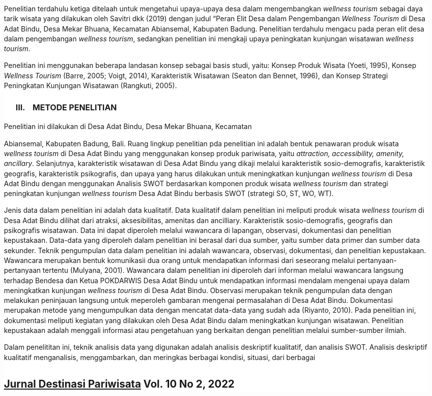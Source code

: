 <p><span class="font7">Penelitian terdahulu ketiga ditelaah untuk mengetahui upaya-upaya desa dalam mengembangkan </span><span class="font7" style="font-style:italic;">wellness tourism</span><span class="font7"> sebagai daya tarik wisata yang dilakukan oleh Savitri dkk (2019) dengan judul “Peran Elit Desa dalam Pengembangan </span><span class="font7" style="font-style:italic;">Wellness Tourism</span><span class="font7"> di Desa Adat Bindu, Desa Mekar Bhuana, Kecamatan Abiansemal, Kabupaten Badung. Penelitian terdahulu mengacu pada peran elit desa dalam pengembangan </span><span class="font7" style="font-style:italic;">wellness tourism</span><span class="font7">, sedangkan penelitian ini mengkaji upaya peningkatan kunjungan wisatawan </span><span class="font7" style="font-style:italic;">wellness tourism</span><span class="font7">.</span></p>
<p><span class="font7">Penelitian ini menggunakan beberapa landasan konsep sebagai basis studi, yaitu: Konsep Produk Wisata (Yoeti, 1995), Konsep </span><span class="font7" style="font-style:italic;">Wellness Tourism </span><span class="font7">(Barre, 2005; Voigt, 2014), Karakteristik Wisatawan (Seaton dan Bennet, 1996), dan Konsep Strategi Peningkatan Kunjungan Wisatawan (Rangkuti, 2005).</span></p>
<ul style="list-style:none;"><li>
<h3><a name="bookmark8"></a><span class="font7" style="font-weight:bold;"><a name="bookmark9"></a>III. &nbsp;&nbsp;&nbsp;METODE PENELITIAN</span></h3></li></ul>
<p><span class="font7">Penelitian ini dilakukan di Desa Adat Bindu, Desa Mekar Bhuana, Kecamatan</span></p>
<p><span class="font7">Abiansemal, Kabupaten Badung, Bali. Ruang lingkup penelitian pda penelitian ini adalah bentuk penawaran produk wisata </span><span class="font7" style="font-style:italic;">wellness tourism</span><span class="font7"> di Desa Adat Bindu yang menggunakan konsep produk pariwisata, yaitu </span><span class="font7" style="font-style:italic;">attraction, accessibility, amenity, ancillary</span><span class="font7">. Selanjutnya, karakteristik wisatawan di Desa Adat Bindu yang dikaji melalui karakteristik sosio-demografis, karakteristik geografis, karakteristik psikografis, dan upaya yang harus dilakukan untuk meningkatkan kunjungan </span><span class="font7" style="font-style:italic;">wellness tourism</span><span class="font7"> di Desa Adat Bindu dengan menggunakan Analisis SWOT berdasarkan komponen produk wisata </span><span class="font7" style="font-style:italic;">wellness tourism</span><span class="font7"> dan strategi peningkatan kunjungan </span><span class="font7" style="font-style:italic;">wellness tourism </span><span class="font7">Desa Adat Bindu berbasis SWOT (strategi SO, ST, WO, WT).</span></p>
<p><span class="font7">Jenis data dalam penelitian ini adalah data kualitatif. Data kualitatif dalam penelitian ini meliputi produk wisata </span><span class="font7" style="font-style:italic;">wellness tourism</span><span class="font7"> di Desa Adat Bindu dilihat dari atraksi, aksesibilitas, amenitas dan ancilliary. Karakteristik sosio-demografis, geografis dan psikografis wisatawan. Data ini dapat diperoleh melalui wawancara di lapangan, observasi, dokumentasi dan penelitian kepustakaan. Data-data yang diperoleh dalam penelitian ini berasal dari dua sumber, yaitu sumber data primer dan sumber data sekunder. Teknik pengumpulan data dalam penelitian ini adalah wawancara, observasi, dokumentasi, dan penelitian kepustakaan. Wawancara merupakan bentuk komunikasii dua orang untuk mendapatkan informasi dari seseorang melalui pertanyaan-pertanyaan tertentu (Mulyana, 2001). Wawancara dalam penelitian ini diperoleh dari informan melalui wawancara langsung terhadap Bendesa dan Ketua POKDARWIS Desa Adat Bindu untuk mendapatkan informasi mendalam mengenai upaya dalam meningkatkan kunjungan </span><span class="font7" style="font-style:italic;">wellness tourism</span><span class="font7"> di Desa Adat Bindu. Observasi merupakan teknik pengumpulan data dengan melakukan peninjauan langsung untuk meperoleh gambaran mengenai permasalahan di Desa Adat Bindu. Dokumentasi merupakan metode yang mengumpulkan data dengan mencatat data-data yang sudah ada (Riyanto, 2010). Pada penelitian ini, dokumentasi meliputi kegiatan yang dilakukan oleh Desa Adat Bindu dalam meningkatkan kunjungan wisatawan. Penelitian kepustakaan adalah menggali informasi atau pengetahuan yang berkaitan dengan penelitian melalui sumber-sumber ilmiah.</span></p>
<p><span class="font7">Dalam penelititan ini, teknik analisis data yang digunakan adalah analisis deskriptif kualitatif, dan analisis SWOT. Analisis deskriptif kualitatif menganalisis, menggambarkan, dan meringkas berbagai kondisi, situasi, dari berbagai</span></p>
<h2><a name="bookmark10"></a><span class="font8" style="font-weight:bold;text-decoration:underline;"><a name="bookmark11"></a>Jurnal Destinasi Pariwisata</span><span class="font8" style="font-weight:bold;"> </span><span class="font7">Vol. 10 No 2, 2022</span></h2>